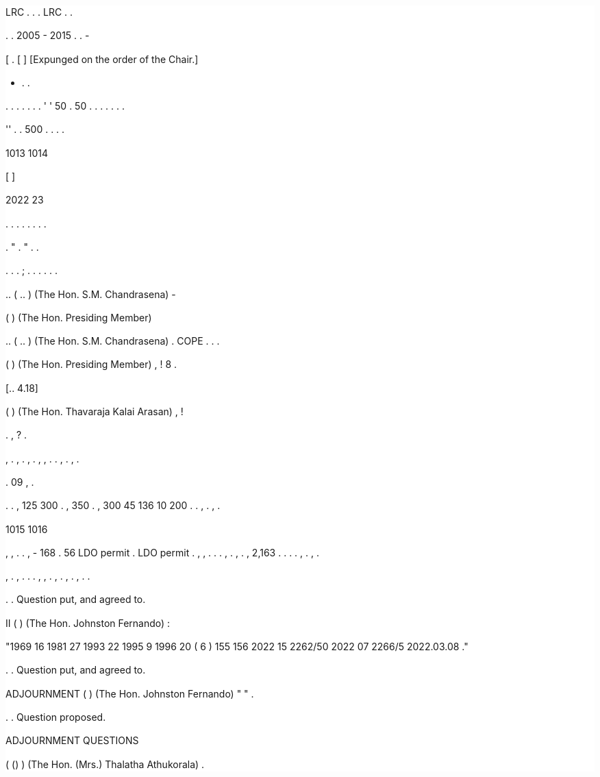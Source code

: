 LRC . . . LRC . .

. . 2005 - 2015 . . -

[ . [ ] [Expunged on the order of the Chair.]

- . .

. . . . . . . ' ' 50 . 50 . . . . . . .

'' . . 500 . . . .

1013 1014

[ ]

2022 23

. . . . . . . .

. " . " . .

. . . ; . . . . . .

.. ( .. ) (The Hon. S.M. Chandrasena) -

( ) (The Hon. Presiding Member)

.. ( .. ) (The Hon. S.M. Chandrasena) . COPE . . .

( ) (The Hon. Presiding Member) , ! 8 .

[.. 4.18]

( ) (The Hon. Thavaraja Kalai Arasan) , !

. , ? .

, . , . , . , , . . , . , .

. 09 , .

. . , 125 300 . , 350 . , 300 45 136 10 200 . . , . , .

1015 1016

, , . . , - 168 . 56 LDO permit . LDO permit . , , . . . , . , . , 2,163 . . . . , . , .

, . , . . . , , . , . , . , . .

. . Question put, and agreed to.

II ( ) (The Hon. Johnston Fernando) :

"1969 16 1981 27 1993 22 1995 9 1996 20 ( 6 ) 155 156 2022 15 2262/50 2022 07 2266/5 2022.03.08 ."

. . Question put, and agreed to.

ADJOURNMENT ( ) (The Hon. Johnston Fernando) " " .

. . Question proposed.

ADJOURNMENT QUESTIONS

( () ) (The Hon. (Mrs.) Thalatha Athukorala) .
